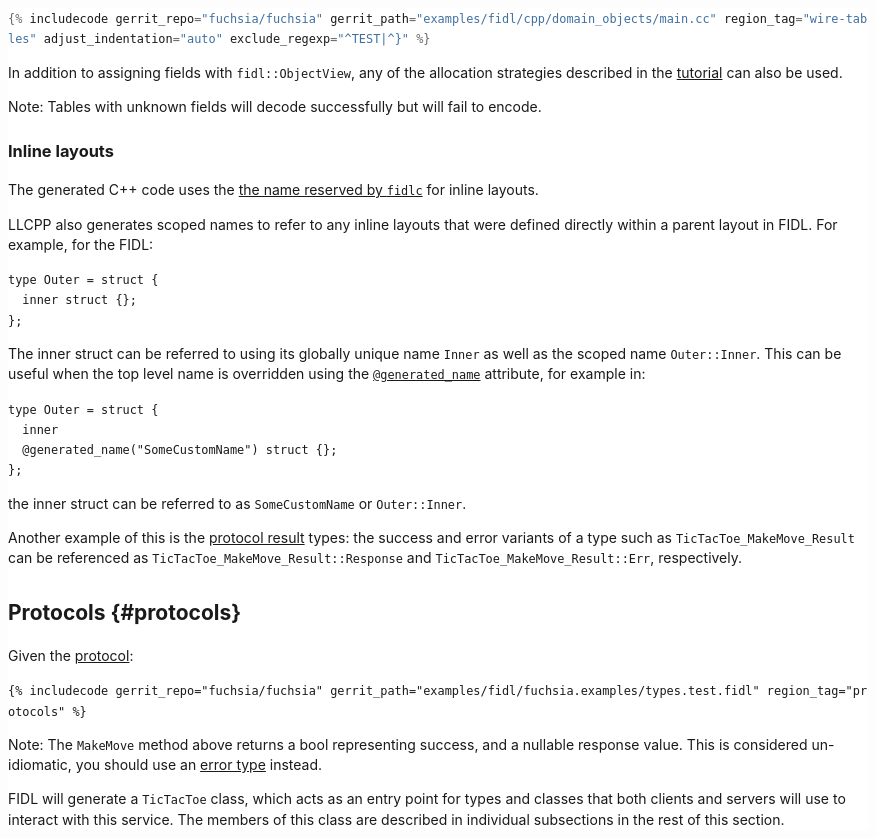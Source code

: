 ```c++
{% includecode gerrit_repo="fuchsia/fuchsia" gerrit_path="examples/fidl/cpp/domain_objects/main.cc" region_tag="wire-tables" adjust_indentation="auto" exclude_regexp="^TEST|^}" %}
```

In addition to assigning fields with `fidl::ObjectView`, any of the allocation
strategies described in the [tutorial][llcpp-allocation] can also be used.

Note: Tables with unknown fields will decode successfully but will fail to
encode.

### Inline layouts

The generated C++ code uses the [the name reserved by `fidlc`][anon-names] for
inline layouts.

LLCPP also generates scoped names to refer to any inline layouts that were
defined directly within a parent layout in FIDL. For example, for the FIDL:

```fidl
type Outer = struct {
  inner struct {};
};
```

The inner struct can be referred to using its globally unique name `Inner` as
well as the scoped name `Outer::Inner`. This can be useful when the top level
name is overridden using the [`@generated_name`][generated-name-attr] attribute,
for example in:

```fidl
type Outer = struct {
  inner
  @generated_name("SomeCustomName") struct {};
};
```

the inner struct can be referred to as `SomeCustomName` or `Outer::Inner`.

Another example of this is the [protocol result](#protocol-results) types: the
success and error variants of a type such as `TicTacToe_MakeMove_Result` can be
referenced as `TicTacToe_MakeMove_Result::Response` and
`TicTacToe_MakeMove_Result::Err`, respectively.

## Protocols {#protocols}

Given the [protocol][lang-protocols]:

```fidl
{% includecode gerrit_repo="fuchsia/fuchsia" gerrit_path="examples/fidl/fuchsia.examples/types.test.fidl" region_tag="protocols" %}
```

Note: The `MakeMove` method above returns a bool representing success, and a
nullable response value. This is considered un-idiomatic, you should use an
[error type](#protocols-results) instead.

FIDL will generate a `TicTacToe` class, which acts as an entry point for types
and classes that both clients and servers will use to interact with this
service. The members of this class are described in individual subsections in
the rest of this section.


[anon-names]: /docs/reference/fidl/language/language.md#inline-layouts
[cpp-style]: https://google.github.io/styleguide/cppguide.html#Naming
[generated-name-attr]: /docs/reference/fidl/language/attributes.md#generated-name
[llcpp-allocation]: /docs/development/languages/fidl/tutorials/cpp/topics/wire-memory-ownership.md
[llcpp-async-example]: /docs/development/languages/fidl/tutorials/cpp/topics/async-completer.md
[llcpp-threading-guide]: /docs/development/languages/fidl/tutorials/cpp/topics/threading.md
[llcpp-tutorial]: /docs/development/languages/fidl/tutorials/cpp
[llcpp-server-example]: /examples/fidl/cpp/server/wire
[lang-constants]: /docs/reference/fidl/language/language.md#constants
[lang-bits]: /docs/reference/fidl/language/language.md#bits
[lang-enums]: /docs/reference/fidl/language/language.md#enums
[lang-flexible]: /docs/reference/fidl/language/language.md#strict-vs-flexible
[lang-structs]: /docs/reference/fidl/language/language.md#structs
[lang-tables]: /docs/reference/fidl/language/language.md#tables
[lang-unions]: /docs/reference/fidl/language/language.md#unions
[lang-resource]: /docs/reference/fidl/language/language.md#value-vs-resource
[lang-protocols]: /docs/reference/fidl/language/language.md#protocols
[lang-protocol-composition]: /docs/reference/fidl/language/language.md#protocol-composition
[result-callback-use-after-free]: /docs/development/languages/fidl/tutorials/cpp/topics/threading.md#additional_use-after-free_risks_with_thenexactlyonce
[specifying-asynchronous-continuation]: #specifying-asynchronous-continuation
[union-lexicon]: /docs/reference/fidl/language/lexicon.md#union-terms
[unknown-attr]: /docs/reference/fidl/language/attributes.md#unknown
[wire-thenable-impl]: https://cs.opensource.google/fuchsia/fuchsia/+/main:sdk/lib/fidl/cpp/wire/include/lib/fidl/cpp/wire/internal/thenable.h;l=34?q=wirethenable&ss=fuchsia%2Ffuchsia
[zircon-channel]: /docs/reference/kernel_objects/channel.md